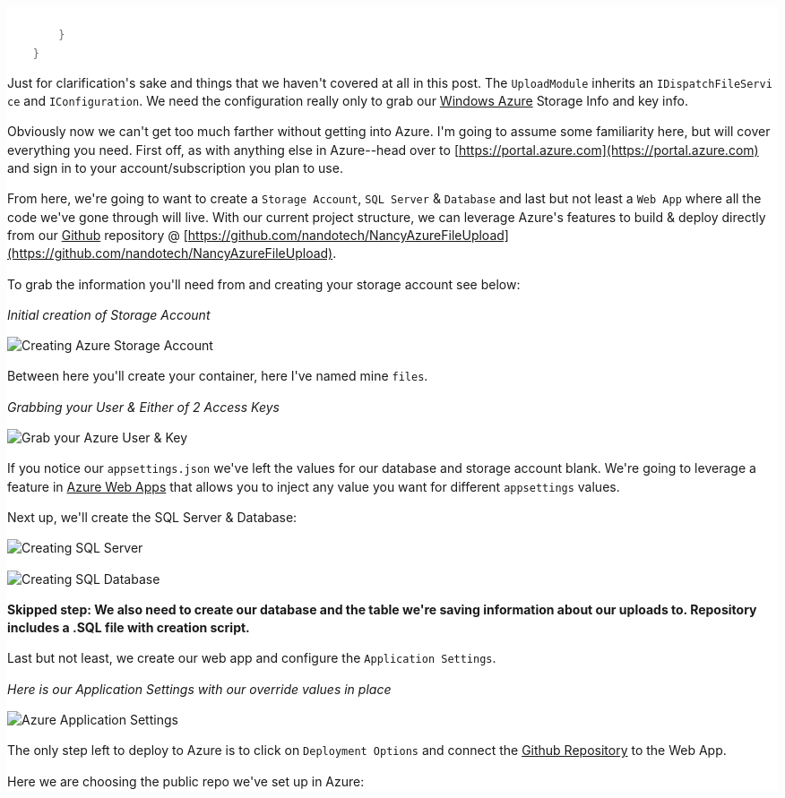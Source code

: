 ```csharp

        }
    }
```

Just for clarification's sake and things that we haven't covered at all in this post.  The `UploadModule`  inherits an `IDispatchFileService` and `IConfiguration`.  We need the configuration really only to grab our [Windows Azure](http://azure.com) Storage Info and key info.

Obviously now we can't get too much farther without getting into Azure.  I'm going to assume some familiarity here, but will cover everything you need.  First off, as with anything else in Azure--head over to [https://portal.azure.com](https://portal.azure.com) and sign in to your account/subscription you plan to use.

From here, we're going to want to create a `Storage Account`, `SQL Server` & `Database` and last but not least a `Web App` where all the code we've gone through will live. With our current project structure, we can leverage Azure's features to build & deploy directly from our [Github](https://github.com) repository @ [https://github.com/nandotech/NancyAzureFileUpload](https://github.com/nandotech/NancyAzureFileUpload).

To grab the information you'll need from and creating your storage account see below:

_Initial creation of Storage Account_

![Creating Azure Storage Account](http://i.imgur.com/U2QUHsT.png)

Between here you'll create your container, here I've named mine `files`.

_Grabbing your User & Either of 2 Access Keys_

![Grab your Azure User & Key](http://i.imgur.com/jWRCd8M.png)

If you notice our `appsettings.json` we've left the values for our database and storage account blank.  We're going to leverage a feature in [Azure Web Apps](https://azure.microsoft.com/en-us/services/app-service/) that allows you to inject any value you want for different `appsettings` values.

Next up, we'll create the SQL Server & Database:

![Creating SQL Server](http://i.imgur.com/dIdUkzl.png)

![Creating SQL Database](http://i.imgur.com/JDP4HYU.png)

**Skipped step: We also need to create our database and the table we're saving information about our uploads to. Repository includes a .SQL file with creation script.**

Last but not least, we create our web app and configure the `Application Settings`.

_Here is our Application Settings with our override values in place_

![Azure Application Settings](http://i.imgur.com/rbO1OCG.png)

The only step left to deploy to Azure is to click on `Deployment Options` and connect the [Github Repository](https://github.com/nandotech/NancyAzureFileUpload) to the Web App.

Here we are choosing the public repo we've set up in Azure:
